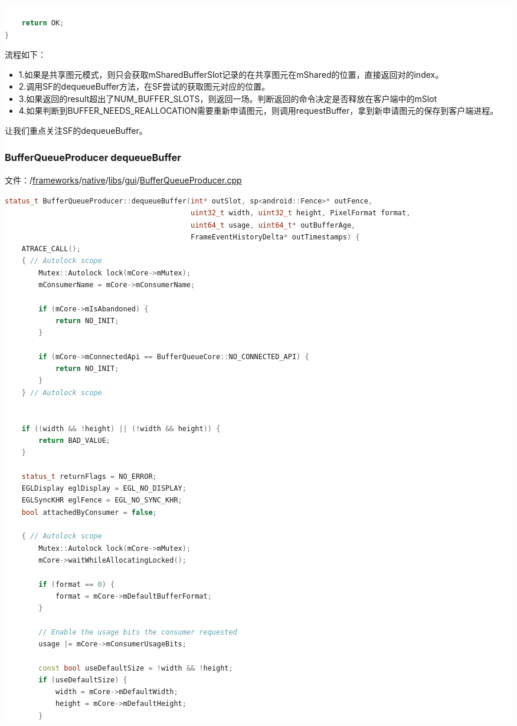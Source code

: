 ```cpp

    return OK;
}
```
流程如下：
- 1.如果是共享图元模式，则只会获取mSharedBufferSlot记录的在共享图元在mShared的位置，直接返回对的index。
- 2.调用SF的dequeueBuffer方法，在SF尝试的获取图元对应的位置。
- 3.如果返回的result超出了NUM_BUFFER_SLOTS，则返回一场。判断返回的命令决定是否释放在客户端中的mSlot
- 4.如果判断到BUFFER_NEEDS_REALLOCATION需要重新申请图元，则调用requestBuffer，拿到新申请图元的保存到客户端进程。

让我们重点关注SF的dequeueBuffer。

### BufferQueueProducer dequeueBuffer
文件：/[frameworks](http://androidxref.com/9.0.0_r3/xref/frameworks/)/[native](http://androidxref.com/9.0.0_r3/xref/frameworks/native/)/[libs](http://androidxref.com/9.0.0_r3/xref/frameworks/native/libs/)/[gui](http://androidxref.com/9.0.0_r3/xref/frameworks/native/libs/gui/)/[BufferQueueProducer.cpp](http://androidxref.com/9.0.0_r3/xref/frameworks/native/libs/gui/BufferQueueProducer.cpp)

```cpp
status_t BufferQueueProducer::dequeueBuffer(int* outSlot, sp<android::Fence>* outFence,
                                            uint32_t width, uint32_t height, PixelFormat format,
                                            uint64_t usage, uint64_t* outBufferAge,
                                            FrameEventHistoryDelta* outTimestamps) {
    ATRACE_CALL();
    { // Autolock scope
        Mutex::Autolock lock(mCore->mMutex);
        mConsumerName = mCore->mConsumerName;

        if (mCore->mIsAbandoned) {
            return NO_INIT;
        }

        if (mCore->mConnectedApi == BufferQueueCore::NO_CONNECTED_API) {
            return NO_INIT;
        }
    } // Autolock scope


    if ((width && !height) || (!width && height)) {
        return BAD_VALUE;
    }

    status_t returnFlags = NO_ERROR;
    EGLDisplay eglDisplay = EGL_NO_DISPLAY;
    EGLSyncKHR eglFence = EGL_NO_SYNC_KHR;
    bool attachedByConsumer = false;

    { // Autolock scope
        Mutex::Autolock lock(mCore->mMutex);
        mCore->waitWhileAllocatingLocked();

        if (format == 0) {
            format = mCore->mDefaultBufferFormat;
        }

        // Enable the usage bits the consumer requested
        usage |= mCore->mConsumerUsageBits;

        const bool useDefaultSize = !width && !height;
        if (useDefaultSize) {
            width = mCore->mDefaultWidth;
            height = mCore->mDefaultHeight;
        }

```